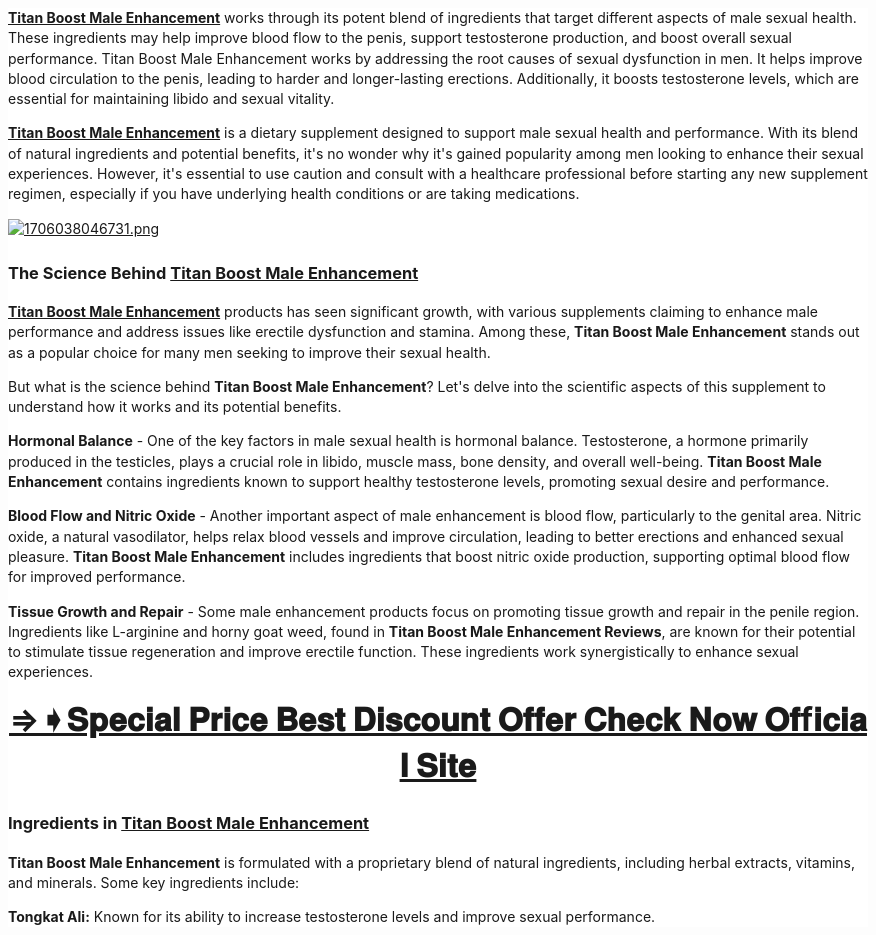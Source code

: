 <p><a href="https://sales24hour.com/540c" target="_blank" rel="nofollow" data-saferedirecturl="https://www.google.com/url?hl=en-US&amp;q=https://globalizewealth.com/Order-Now-Titan-Boost-Male-Enhancement&amp;source=gmail&amp;ust=1721976403656000&amp;usg=AOvVaw2TJuYt-PnOOyWK_DV40eCU"><strong>Titan Boost Male Enhancement</strong></a>&nbsp;works through its potent blend of ingredients that target different aspects of male sexual health. These ingredients may help improve blood flow to the penis, support testosterone production, and boost overall sexual performance. Titan Boost Male Enhancement works by addressing the root causes of sexual dysfunction in men. It helps improve blood circulation to the penis, leading to harder and longer-lasting erections. Additionally, it boosts testosterone levels, which are essential for maintaining libido and sexual vitality.</p>
<p><a href="https://sales24hour.com/540c" target="_blank" rel="nofollow" data-saferedirecturl="https://www.google.com/url?hl=en-US&amp;q=https://globalizewealth.com/Order-Now-Titan-Boost-Male-Enhancement&amp;source=gmail&amp;ust=1721976403656000&amp;usg=AOvVaw2TJuYt-PnOOyWK_DV40eCU"><strong>Titan Boost Male Enhancement</strong></a>&nbsp;is a dietary supplement designed to support male sexual health and performance. With its blend of natural ingredients and potential benefits, it's no wonder why it's gained popularity among men looking to enhance their sexual experiences. However, it's essential to use caution and consult with a healthcare professional before starting any new supplement regimen, especially if you have underlying health conditions or are taking medications.</p>
<p><a href="https://sales24hour.com/540c" target="_blank" rel="nofollow" data-saferedirecturl="https://www.google.com/url?hl=en-US&amp;q=https://globalizewealth.com/Order-Now-Titan-Boost-Male-Enhancement&amp;source=gmail&amp;ust=1721976403656000&amp;usg=AOvVaw2TJuYt-PnOOyWK_DV40eCU"><img src="https://groups.google.com/group/titan-boost-male-enhancement-increase-your-sexual-performance/attach/ad9dd770e4e1f/1706038046731.png?part=0.1&amp;view=1" alt="1706038046731.png" width="534px" height="300px" data-iml="4901.099999999977" /></a></p>
<h3><strong>The Science Behind&nbsp;</strong><a href="https://sales24hour.com/540c" target="_blank" rel="nofollow" data-saferedirecturl="https://www.google.com/url?hl=en-US&amp;q=https://globalizewealth.com/Order-Now-Titan-Boost-Male-Enhancement&amp;source=gmail&amp;ust=1721976403656000&amp;usg=AOvVaw2TJuYt-PnOOyWK_DV40eCU"><strong>Titan Boost Male Enhancement</strong></a></h3>
<p><a href="https://sales24hour.com/540c" target="_blank" rel="nofollow" data-saferedirecturl="https://www.google.com/url?hl=en-US&amp;q=https://globalizewealth.com/Order-Now-Titan-Boost-Male-Enhancement&amp;source=gmail&amp;ust=1721976403656000&amp;usg=AOvVaw2TJuYt-PnOOyWK_DV40eCU"><strong>Titan Boost Male Enhancement</strong></a>&nbsp;products has seen significant growth, with various supplements claiming to enhance male performance and address issues like erectile dysfunction and stamina. Among these,&nbsp;<strong>Titan Boost Male Enhancement</strong>&nbsp;stands out as a popular choice for many men seeking to improve their sexual health.&nbsp;</p>
<p>But what is the science behind&nbsp;<strong>Titan Boost Male Enhancement</strong>? Let's delve into the scientific aspects of this supplement to understand how it works and its potential benefits.</p>
<p><strong>Hormonal Balance</strong>&nbsp;- One of the key factors in male sexual health is hormonal balance. Testosterone, a hormone primarily produced in the testicles, plays a crucial role in libido, muscle mass, bone density, and overall well-being.&nbsp;<strong>Titan Boost Male Enhancement</strong>&nbsp;contains ingredients known to support healthy testosterone levels, promoting sexual desire and performance.</p>
<p><strong>Blood Flow and Nitric Oxide</strong>&nbsp;- Another important aspect of male enhancement is blood flow, particularly to the genital area. Nitric oxide, a natural vasodilator, helps relax blood vessels and improve circulation, leading to better erections and enhanced sexual pleasure.&nbsp;<strong>Titan Boost Male Enhancement</strong>&nbsp;includes ingredients that boost nitric oxide production, supporting optimal blood flow for improved performance.</p>
<p><strong>Tissue Growth and Repair</strong>&nbsp;- Some male enhancement products focus on promoting tissue growth and repair in the penile region. Ingredients like L-arginine and horny goat weed, found in&nbsp;<strong>Titan Boost Male Enhancement Reviews</strong>, are known for their potential to stimulate tissue regeneration and improve erectile function. These ingredients work synergistically to enhance sexual experiences.</p>
<p align="center"><span style="font-size: xx-large;"><u><strong><a href="https://sales24hour.com/540c" target="_blank" rel="nofollow" data-saferedirecturl="https://www.google.com/url?hl=en-US&amp;q=https://globalizewealth.com/Order-Now-Titan-Boost-Male-Enhancement&amp;source=gmail&amp;ust=1721976403656000&amp;usg=AOvVaw2TJuYt-PnOOyWK_DV40eCU">&rArr;➧𝐒𝐩𝐞𝐜𝐢𝐚𝐥&nbsp;𝐏𝐫𝐢𝐜𝐞&nbsp;𝐁𝐞𝐬𝐭&nbsp;𝐃𝐢𝐬𝐜𝐨𝐮𝐧𝐭&nbsp;𝐎𝐟𝐟𝐞𝐫&nbsp;𝐂𝐡𝐞𝐜𝐤&nbsp;𝐍𝐨𝐰&nbsp;𝐎𝐟f𝐢𝐜𝐢𝐚𝐥&nbsp;𝐒𝐢𝐭𝐞</a></strong></u></span></p>
<h3><strong>Ingredients in&nbsp;</strong><a href="https://sales24hour.com/540c" target="_blank" rel="nofollow" data-saferedirecturl="https://www.google.com/url?hl=en-US&amp;q=https://globalizewealth.com/Order-Now-Titan-Boost-Male-Enhancement&amp;source=gmail&amp;ust=1721976403656000&amp;usg=AOvVaw2TJuYt-PnOOyWK_DV40eCU"><strong>Titan Boost Male Enhancement</strong></a></h3>
<p><strong>Titan Boost Male Enhancement</strong>&nbsp;is formulated with a proprietary blend of natural ingredients, including herbal extracts, vitamins, and minerals. Some key ingredients include:</p>
<p><strong>Tongkat Ali:</strong>&nbsp;Known for its ability to increase testosterone levels and improve sexual performance.</p>